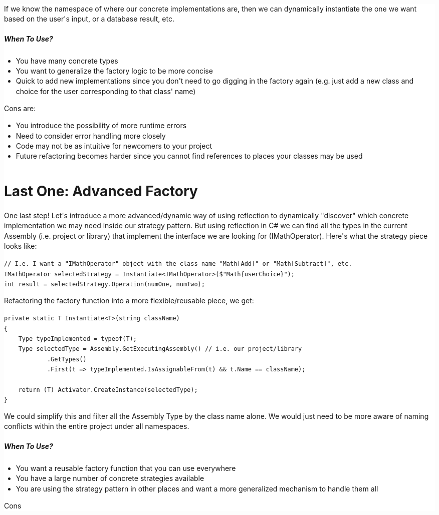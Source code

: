 If we know the namespace of where our concrete implementations are, then we can dynamically instantiate the one we want based on the user's input, or a database result, etc.

##### When To Use?

- You have many concrete types
- You want to generalize the factory logic to be more concise
- Quick to add new implementations since you don't need to go digging in the factory again (e.g. just add a new class and choice for the user corresponding to that class' name)

Cons are:

- You introduce the possibility of more runtime errors
- Need to consider error handling more closely
- Code may not be as intuitive for newcomers to your project
- Future refactoring becomes harder since you cannot find references to places your classes may be used

# Last One: Advanced Factory

One last step! Let's introduce a more advanced/dynamic way of using reflection to dynamically "discover" which concrete implementation we may need inside our strategy pattern. But using reflection in C# we can find all the types in the current Assembly (i.e. project or library) that implement the interface we are looking for (IMathOperator). Here's what the strategy piece looks like:

```
// I.e. I want a "IMathOperator" object with the class name "Math[Add]" or "Math[Subtract]", etc.
IMathOperator selectedStrategy = Instantiate<IMathOperator>($"Math{userChoice}");
int result = selectedStrategy.Operation(numOne, numTwo);
```

Refactoring the factory function into a more flexible/reusable piece, we get:

```
private static T Instantiate<T>(string className)
{
    Type typeImplemented = typeof(T);
    Type selectedType = Assembly.GetExecutingAssembly() // i.e. our project/library
            .GetTypes()
            .First(t => typeImplemented.IsAssignableFrom(t) && t.Name == className);

    return (T) Activator.CreateInstance(selectedType);
}
```

We could simplify this and filter all the Assembly Type by the class name alone. We would just need to be more aware of naming conflicts within the entire project under all namespaces.

##### When To Use?

- You want a reusable factory function that you can use everywhere
- You have a large number of concrete strategies available
- You are using the strategy pattern in other places and want a more generalized mechanism to handle them all

Cons
